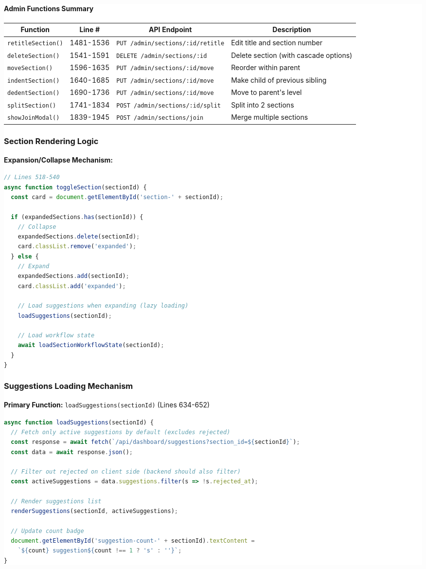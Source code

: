 #### Admin Functions Summary

| Function | Line # | API Endpoint | Description |
|----------|--------|--------------|-------------|
| `retitleSection()` | 1481-1536 | `PUT /admin/sections/:id/retitle` | Edit title and section number |
| `deleteSection()` | 1541-1591 | `DELETE /admin/sections/:id` | Delete section (with cascade options) |
| `moveSection()` | 1596-1635 | `PUT /admin/sections/:id/move` | Reorder within parent |
| `indentSection()` | 1640-1685 | `PUT /admin/sections/:id/move` | Make child of previous sibling |
| `dedentSection()` | 1690-1736 | `PUT /admin/sections/:id/move` | Move to parent's level |
| `splitSection()` | 1741-1834 | `POST /admin/sections/:id/split` | Split into 2 sections |
| `showJoinModal()` | 1839-1945 | `POST /admin/sections/join` | Merge multiple sections |

### Section Rendering Logic

**Expansion/Collapse Mechanism:**
```javascript
// Lines 518-540
async function toggleSection(sectionId) {
  const card = document.getElementById('section-' + sectionId);

  if (expandedSections.has(sectionId)) {
    // Collapse
    expandedSections.delete(sectionId);
    card.classList.remove('expanded');
  } else {
    // Expand
    expandedSections.add(sectionId);
    card.classList.add('expanded');

    // Load suggestions when expanding (lazy loading)
    loadSuggestions(sectionId);

    // Load workflow state
    await loadSectionWorkflowState(sectionId);
  }
}
```

### Suggestions Loading Mechanism

**Primary Function:** `loadSuggestions(sectionId)` (Lines 634-652)
```javascript
async function loadSuggestions(sectionId) {
  // Fetch only active suggestions by default (excludes rejected)
  const response = await fetch(`/api/dashboard/suggestions?section_id=${sectionId}`);
  const data = await response.json();

  // Filter out rejected on client side (backend should also filter)
  const activeSuggestions = data.suggestions.filter(s => !s.rejected_at);

  // Render suggestions list
  renderSuggestions(sectionId, activeSuggestions);

  // Update count badge
  document.getElementById('suggestion-count-' + sectionId).textContent =
    `${count} suggestion${count !== 1 ? 's' : ''}`;
}
```

